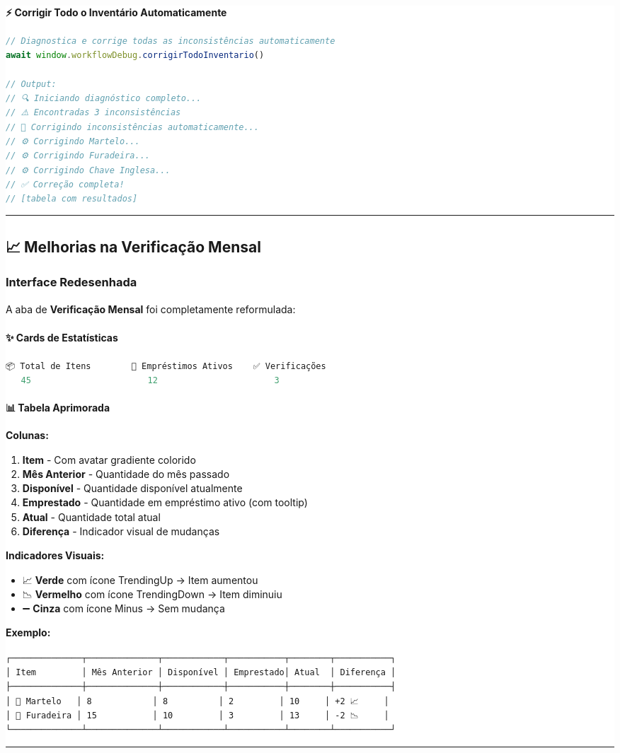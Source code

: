 #### ⚡ Corrigir Todo o Inventário Automaticamente
```javascript
// Diagnostica e corrige todas as inconsistências automaticamente
await window.workflowDebug.corrigirTodoInventario()

// Output:
// 🔍 Iniciando diagnóstico completo...
// ⚠️ Encontradas 3 inconsistências
// 🔧 Corrigindo inconsistências automaticamente...
// ⚙️ Corrigindo Martelo...
// ⚙️ Corrigindo Furadeira...
// ⚙️ Corrigindo Chave Inglesa...
// ✅ Correção completa!
// [tabela com resultados]
```

---

## 📈 Melhorias na Verificação Mensal

### Interface Redesenhada
A aba de **Verificação Mensal** foi completamente reformulada:

#### ✨ Cards de Estatísticas
```jsx
📦 Total de Itens        🔄 Empréstimos Ativos    ✅ Verificações
   45                       12                       3
```

#### 📊 Tabela Aprimorada

**Colunas:**
1. **Item** - Com avatar gradiente colorido
2. **Mês Anterior** - Quantidade do mês passado
3. **Disponível** - Quantidade disponível atualmente
4. **Emprestado** - Quantidade em empréstimo ativo (com tooltip)
5. **Atual** - Quantidade total atual
6. **Diferença** - Indicador visual de mudanças

**Indicadores Visuais:**
- 📈 **Verde** com ícone TrendingUp → Item aumentou
- 📉 **Vermelho** com ícone TrendingDown → Item diminuiu
- ➖ **Cinza** com ícone Minus → Sem mudança

**Exemplo:**
```
┌──────────────┬──────────────┬────────────┬───────────┬────────┬───────────┐
│ Item         │ Mês Anterior │ Disponível │ Emprestado│ Atual  │ Diferença │
├──────────────┼──────────────┼────────────┼───────────┼────────┼───────────┤
│ 🔨 Martelo   │ 8            │ 8          │ 2         │ 10     │ +2 📈     │
│ 🔧 Furadeira │ 15           │ 10         │ 3         │ 13     │ -2 📉     │
└──────────────┴──────────────┴────────────┴───────────┴────────┴───────────┘
```

---